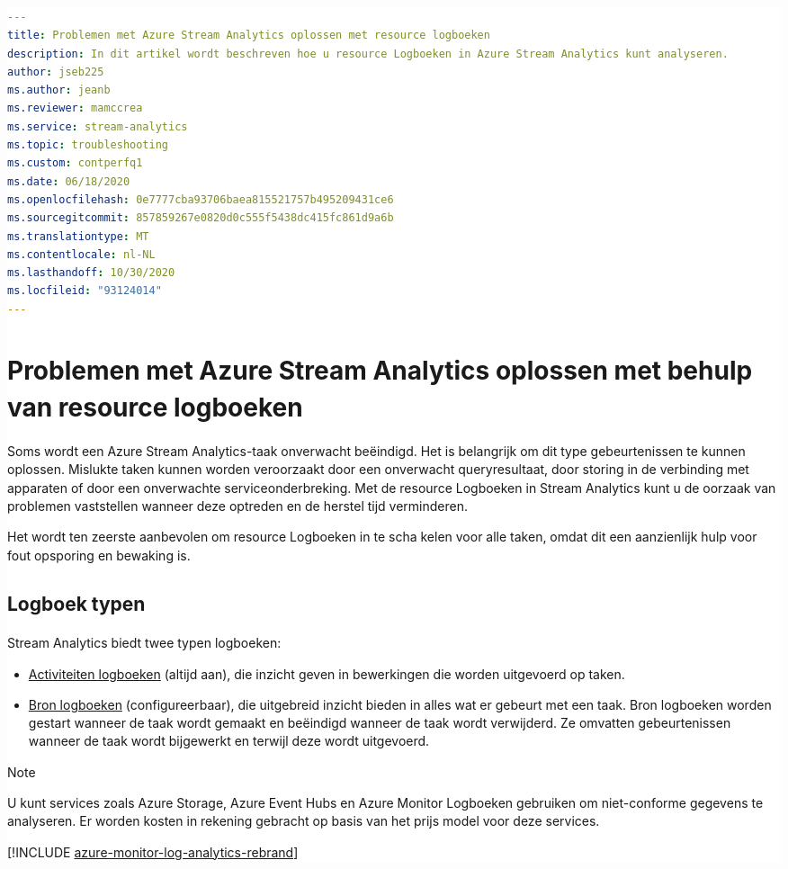 ```yaml
---
title: Problemen met Azure Stream Analytics oplossen met resource logboeken
description: In dit artikel wordt beschreven hoe u resource Logboeken in Azure Stream Analytics kunt analyseren.
author: jseb225
ms.author: jeanb
ms.reviewer: mamccrea
ms.service: stream-analytics
ms.topic: troubleshooting
ms.custom: contperfq1
ms.date: 06/18/2020
ms.openlocfilehash: 0e7777cba93706baea815521757b495209431ce6
ms.sourcegitcommit: 857859267e0820d0c555f5438dc415fc861d9a6b
ms.translationtype: MT
ms.contentlocale: nl-NL
ms.lasthandoff: 10/30/2020
ms.locfileid: "93124014"
---
```

# <a name="troubleshoot-azure-stream-analytics-by-using-resource-logs"></a>Problemen met Azure Stream Analytics oplossen met behulp van resource logboeken

Soms wordt een Azure Stream Analytics-taak onverwacht beëindigd. Het is belangrijk om dit type gebeurtenissen te kunnen oplossen. Mislukte taken kunnen worden veroorzaakt door een onverwacht queryresultaat, door storing in de verbinding met apparaten of door een onverwachte serviceonderbreking. Met de resource Logboeken in Stream Analytics kunt u de oorzaak van problemen vaststellen wanneer deze optreden en de herstel tijd verminderen.

Het wordt ten zeerste aanbevolen om resource Logboeken in te scha kelen voor alle taken, omdat dit een aanzienlijk hulp voor fout opsporing en bewaking is.

## <a name="log-types"></a>Logboek typen

Stream Analytics biedt twee typen logboeken:

* [Activiteiten logboeken](../azure-monitor/platform/platform-logs-overview.md) (altijd aan), die inzicht geven in bewerkingen die worden uitgevoerd op taken.

* [Bron logboeken](../azure-monitor/platform/platform-logs-overview.md) (configureerbaar), die uitgebreid inzicht bieden in alles wat er gebeurt met een taak. Bron logboeken worden gestart wanneer de taak wordt gemaakt en beëindigd wanneer de taak wordt verwijderd. Ze omvatten gebeurtenissen wanneer de taak wordt bijgewerkt en terwijl deze wordt uitgevoerd.

> [!NOTE]
> U kunt services zoals Azure Storage, Azure Event Hubs en Azure Monitor Logboeken gebruiken om niet-conforme gegevens te analyseren. Er worden kosten in rekening gebracht op basis van het prijs model voor deze services.

[!INCLUDE [azure-monitor-log-analytics-rebrand](../../includes/azure-monitor-log-analytics-rebrand.md)]
